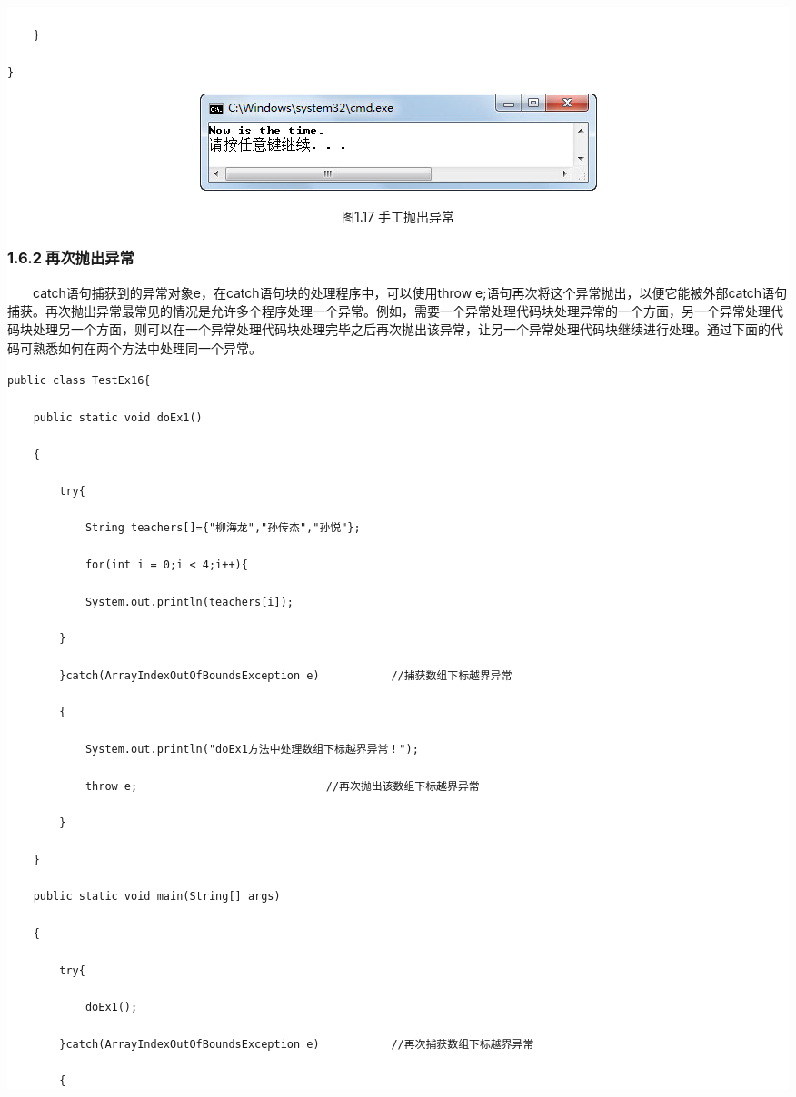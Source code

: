 ```

    }

}

```

<p align="center"><img src="../img/d1z/tu1.17.png" /></p>   
<p align="center">图1.17  手工抛出异常</p>   



### 1.6.2  再次抛出异常  

&emsp;&emsp;catch语句捕获到的异常对象e，在catch语句块的处理程序中，可以使用throw e;语句再次将这个异常抛出，以便它能被外部catch语句捕获。再次抛出异常最常见的情况是允许多个程序处理一个异常。例如，需要一个异常处理代码块处理异常的一个方面，另一个异常处理代码块处理另一个方面，则可以在一个异常处理代码块处理完毕之后再次抛出该异常，让另一个异常处理代码块继续进行处理。通过下面的代码可熟悉如何在两个方法中处理同一个异常。


```
public class TestEx16{

    public static void doEx1() 

    {

        try{

            String teachers[]={"柳海龙","孙传杰","孙悦"};

            for(int i = 0;i < 4;i++){

            System.out.println(teachers[i]);

        }       

        }catch(ArrayIndexOutOfBoundsException e)           //捕获数组下标越界异常

        {

            System.out.println("doEx1方法中处理数组下标越界异常！"); 

            throw e;                             //再次抛出该数组下标越界异常

        }

    }

    public static void main(String[] args) 

    {

        try{  

            doEx1();

        }catch(ArrayIndexOutOfBoundsException e)           //再次捕获数组下标越界异常

        {
```